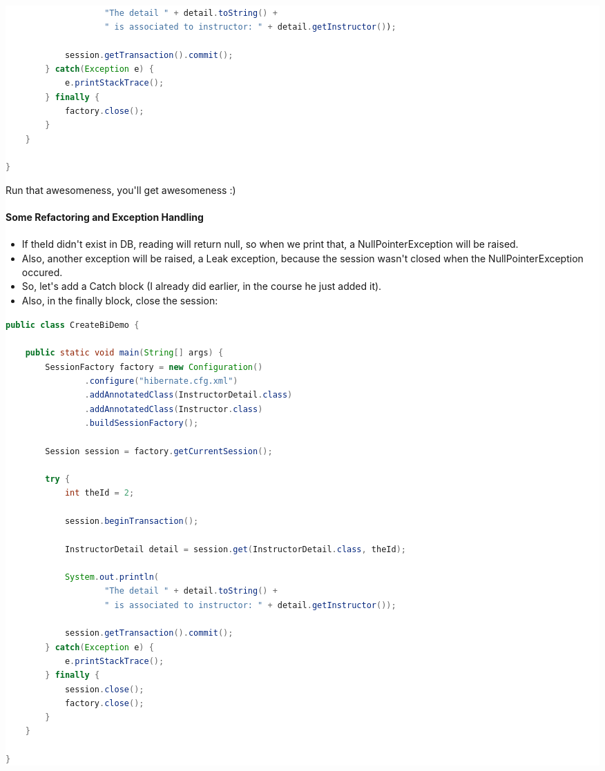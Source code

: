 ``` Java
					"The detail " + detail.toString() + 
					" is associated to instructor: " + detail.getInstructor());
			
			session.getTransaction().commit();
		} catch(Exception e) {
			e.printStackTrace();
		} finally {
			factory.close();
		}
	}

}
```
Run that awesomeness, you'll get awesomeness :)

#### Some Refactoring and Exception Handling
- If theId didn't exist in DB, reading will return null, so when we print that, a NullPointerException will be raised.
- Also, another exception will be raised, a Leak exception, because the session wasn't closed when the NullPointerException occured.
- So, let's add a Catch block (I already did earlier, in the course he just added it).
- Also, in the finally block, close the session:
``` Java
public class CreateBiDemo {

	public static void main(String[] args) {
		SessionFactory factory = new Configuration()
				.configure("hibernate.cfg.xml")
				.addAnnotatedClass(InstructorDetail.class)
				.addAnnotatedClass(Instructor.class)
				.buildSessionFactory();
		
		Session session = factory.getCurrentSession();
		
		try {
			int theId = 2;
			
			session.beginTransaction();
			
			InstructorDetail detail = session.get(InstructorDetail.class, theId);
			
			System.out.println(
					"The detail " + detail.toString() + 
					" is associated to instructor: " + detail.getInstructor());
			
			session.getTransaction().commit();
		} catch(Exception e) {
			e.printStackTrace();
		} finally {
			session.close();
			factory.close();
		}
	}

}
```
